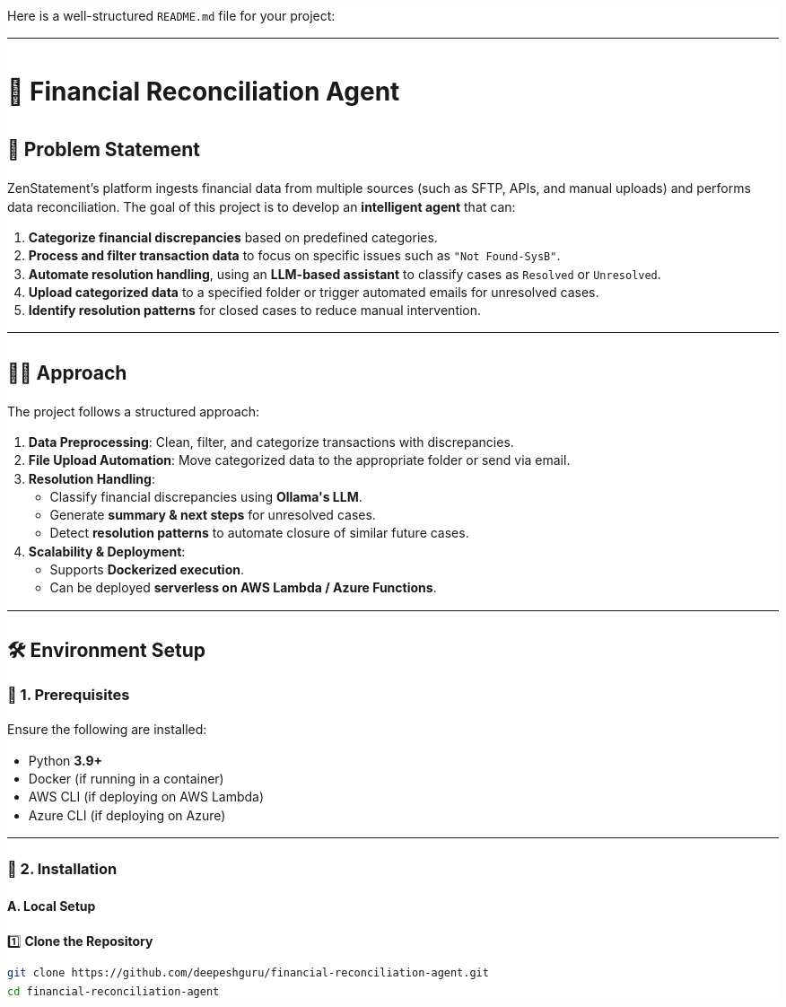 Here is a well-structured `README.md` file for your project:

---

# **📌 Financial Reconciliation Agent**

## **📖 Problem Statement**
ZenStatement’s platform ingests financial data from multiple sources (such as SFTP, APIs, and manual uploads) and performs data reconciliation. The goal of this project is to develop an **intelligent agent** that can:
1. **Categorize financial discrepancies** based on predefined categories.
2. **Process and filter transaction data** to focus on specific issues such as `"Not Found-SysB"`.
3. **Automate resolution handling**, using an **LLM-based assistant** to classify cases as `Resolved` or `Unresolved`.
4. **Upload categorized data** to a specified folder or trigger automated emails for unresolved cases.
5. **Identify resolution patterns** for closed cases to reduce manual intervention.

---

## **🧑‍💻 Approach**
The project follows a structured approach:
1. **Data Preprocessing**: Clean, filter, and categorize transactions with discrepancies.
2. **File Upload Automation**: Move categorized data to the appropriate folder or send via email.
3. **Resolution Handling**:
   - Classify financial discrepancies using **Ollama's LLM**.
   - Generate **summary & next steps** for unresolved cases.
   - Detect **resolution patterns** to automate closure of similar future cases.
4. **Scalability & Deployment**:
   - Supports **Dockerized execution**.
   - Can be deployed **serverless on AWS Lambda / Azure Functions**.

---

## **🛠 Environment Setup**
### **🔹 1. Prerequisites**
Ensure the following are installed:
- Python **3.9+**
- Docker (if running in a container)
- AWS CLI (if deploying on AWS Lambda)
- Azure CLI (if deploying on Azure)

---

### **🔹 2. Installation**
#### **A. Local Setup**
1️⃣ **Clone the Repository**
```sh
git clone https://github.com/deepeshguru/financial-reconciliation-agent.git
cd financial-reconciliation-agent
```
